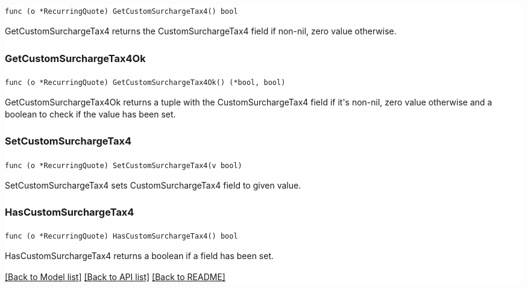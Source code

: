 `func (o *RecurringQuote) GetCustomSurchargeTax4() bool`

GetCustomSurchargeTax4 returns the CustomSurchargeTax4 field if non-nil, zero value otherwise.

### GetCustomSurchargeTax4Ok

`func (o *RecurringQuote) GetCustomSurchargeTax4Ok() (*bool, bool)`

GetCustomSurchargeTax4Ok returns a tuple with the CustomSurchargeTax4 field if it's non-nil, zero value otherwise
and a boolean to check if the value has been set.

### SetCustomSurchargeTax4

`func (o *RecurringQuote) SetCustomSurchargeTax4(v bool)`

SetCustomSurchargeTax4 sets CustomSurchargeTax4 field to given value.

### HasCustomSurchargeTax4

`func (o *RecurringQuote) HasCustomSurchargeTax4() bool`

HasCustomSurchargeTax4 returns a boolean if a field has been set.


[[Back to Model list]](../README.md#documentation-for-models) [[Back to API list]](../README.md#documentation-for-api-endpoints) [[Back to README]](../README.md)


